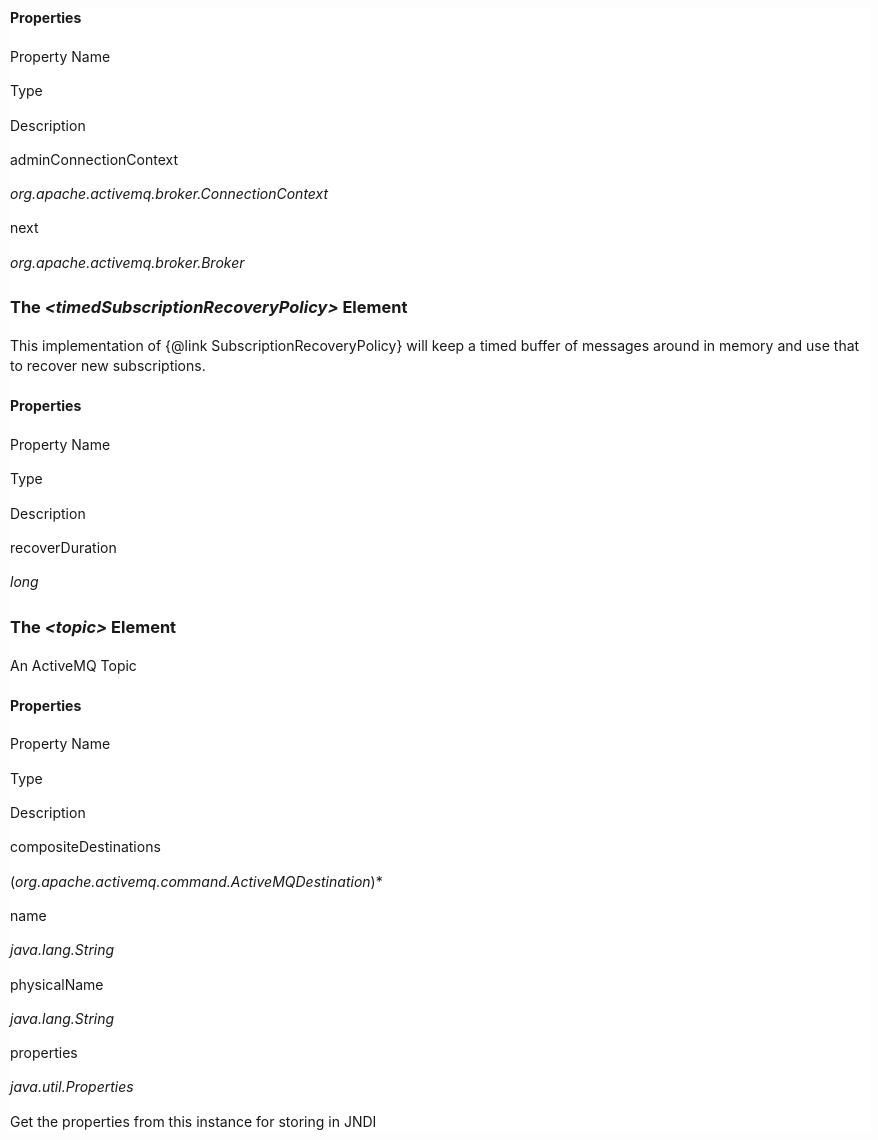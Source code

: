 #### Properties

Property Name

Type

Description

adminConnectionContext

_org.apache.activemq.broker.ConnectionContext_

next

_org.apache.activemq.broker.Broker_

### The _\<timedSubscriptionRecoveryPolicy>_ Element

This implementation of {@link SubscriptionRecoveryPolicy} will keep a timed buffer of messages around in memory and use that to recover new subscriptions.

#### Properties

Property Name

Type

Description

recoverDuration

_long_

### The _\<topic>_ Element

An ActiveMQ Topic

#### Properties

Property Name

Type

Description

compositeDestinations

(_org.apache.activemq.command.ActiveMQDestination_)*

name

_java.lang.String_

physicalName

_java.lang.String_

properties

_java.util.Properties_

Get the properties from this instance for storing in JNDI
